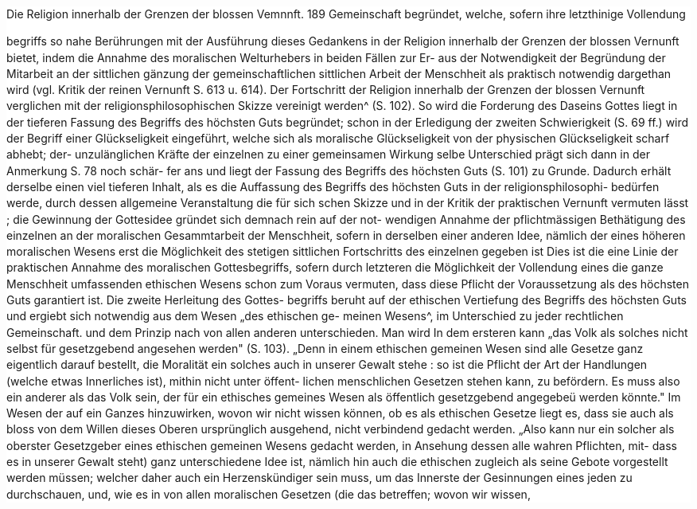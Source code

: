 

Die Religion innerhalb der Grenzen der blossen Vemnnft. 189 
Gemeinschaft begründet, welche, sofern ihre letzthinige Vollendung 

begriffs so nahe Berührungen mit der Ausführung dieses Gedankens in 
der Religion innerhalb der Grenzen der blossen Vernunft bietet, indem 
die Annahme des moralischen Welturhebers in beiden Fällen zur Er- 
aus der Notwendigkeit der Begründung der Mitarbeit an der sittlichen 
gänzung der gemeinschaftlichen sittlichen Arbeit der Menschheit als 
praktisch notwendig dargethan wird (vgl. Kritik der reinen Vernunft 
S. 613 u. 614). Der Fortschritt der Religion innerhalb der Grenzen 
der blossen Vernunft verglichen mit der religionsphilosophischen Skizze 
vereinigt werden^ (S. 102). So wird die Forderung des Daseins Gottes 
liegt in der tieferen Fassung des Begriffs des höchsten Guts begründet; 
schon in der Erledigung der zweiten Schwierigkeit (S. 69 ff.) wird der 
Begriff einer Glückseligkeit eingeführt, welche sich als moralische 
Glückseligkeit von der physischen Glückseligkeit scharf abhebt; der- 
unzulänglichen Kräfte der einzelnen zu einer gemeinsamen Wirkung 
selbe Unterschied prägt sich dann in der Anmerkung S. 78 noch schär- 
fer ans und liegt der Fassung des Begriffs des höchsten Guts (S. 101) 
zu Grunde. Dadurch erhält derselbe einen viel tieferen Inhalt, als es die 
Auffassung des Begriffs des höchsten Guts in der religionsphilosophi- 
bedürfen werde, durch dessen allgemeine Veranstaltung die für sich 
schen Skizze und in der Kritik der praktischen Vernunft vermuten lässt ; 
die Gewinnung der Gottesidee gründet sich demnach rein auf der not- 
wendigen Annahme der pflichtmässigen Bethätigung des einzelnen an 
der moralischen Gesammtarbeit der Menschheit, sofern in derselben 
einer anderen Idee, nämlich der eines höheren moralischen Wesens 
erst die Möglichkeit des stetigen sittlichen Fortschritts des einzelnen 
gegeben ist Dies ist die eine Linie der praktischen Annahme des 
moralischen Gottesbegriffs, sofern durch letzteren die Möglichkeit der 
Vollendung eines die ganze Menschheit umfassenden ethischen Wesens 
schon zum Voraus vermuten, dass diese Pflicht der Voraussetzung 
als des höchsten Guts garantiert ist. Die zweite Herleitung des Gottes- 
begriffs beruht auf der ethischen Vertiefung des Begriffs des höchsten 
Guts und ergiebt sich notwendig aus dem Wesen „des ethischen ge- 
meinen Wesens^, im Unterschied zu jeder rechtlichen Gemeinschaft. 
und dem Prinzip nach von allen anderen unterschieden. Man wird 
In dem ersteren kann „das Volk als solches nicht selbst für gesetzgebend 
angesehen werden" (S. 103). „Denn in einem ethischen gemeinen 
Wesen sind alle Gesetze ganz eigentlich darauf bestellt, die Moralität 
ein solches auch in unserer Gewalt stehe : so ist die Pflicht der Art 
der Handlungen (welche etwas Innerliches ist), mithin nicht unter öffent- 
lichen menschlichen Gesetzen stehen kann, zu befördern. Es muss also 
ein anderer als das Volk sein, der für ein ethisches gemeines Wesen 
als öffentlich gesetzgebend angegebeü werden könnte." Im Wesen der 
auf ein Ganzes hinzuwirken, wovon wir nicht wissen können, ob es als 
ethischen Gesetze liegt es, dass sie auch als bloss von dem Willen dieses 
Oberen ursprünglich ausgehend, nicht verbindend gedacht werden. „Also 
kann nur ein solcher als oberster Gesetzgeber eines ethischen gemeinen 
Wesens gedacht werden, in Ansehung dessen alle wahren Pflichten, mit- 
dass es in unserer Gewalt steht) ganz unterschiedene Idee ist, nämlich 
hin auch die ethischen zugleich als seine Gebote vorgestellt werden 
müssen; welcher daher auch ein Herzenskündiger sein muss, um das 
Innerste der Gesinnungen eines jeden zu durchschauen, und, wie es in 
von allen moralischen Gesetzen (die das betreffen; wovon wir wissen, 

